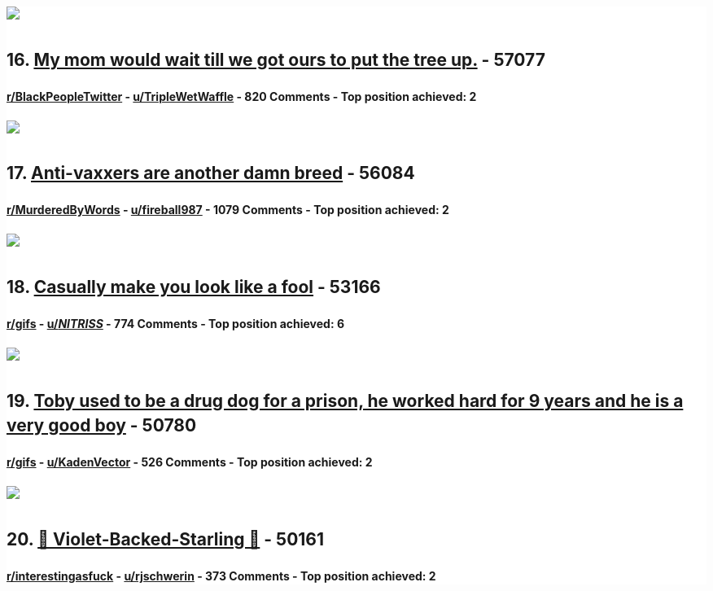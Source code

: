 <a href="https://www.space.com/11115-japan-earthquake-shortened-earth-days.html"><img src="https://b.thumbs.redditmedia.com/KrA-LDW7iIKOrWkGCVAU-ABunThcpwqaDnWoY8JFyao.jpg"></img></a>

## 16. [My mom would wait till we got ours to put the tree up.](http://reddit.com/r/BlackPeopleTwitter/comments/a22zjc/my_mom_would_wait_till_we_got_ours_to_put_the/) - 57077
#### [r/BlackPeopleTwitter](http://reddit.com/r/BlackPeopleTwitter) - [u/TripleWetWaffle](http://reddit.com/u/TripleWetWaffle) - 820 Comments - Top position achieved: 2

<a href="https://i.redd.it/63h6m3rv3o121.jpg"><img src="https://b.thumbs.redditmedia.com/_LYFveqRWWyGaJxRgK6Je6eyuwfnWgg8iVslT5g8jOA.jpg"></img></a>

## 17. [Anti-vaxxers are another damn breed](http://reddit.com/r/MurderedByWords/comments/a251c1/antivaxxers_are_another_damn_breed/) - 56084
#### [r/MurderedByWords](http://reddit.com/r/MurderedByWords) - [u/fireball987](http://reddit.com/u/fireball987) - 1079 Comments - Top position achieved: 2

<a href="https://i.redd.it/cdc1j2r4ep121.jpg"><img src="https://b.thumbs.redditmedia.com/v178R9mQQGrvuql5KTsGq7jeaqzyE39rl3Em089kSZk.jpg"></img></a>

## 18. [Casually make you look like a fool](http://reddit.com/r/gifs/comments/a21lbn/casually_make_you_look_like_a_fool/) - 53166
#### [r/gifs](http://reddit.com/r/gifs) - [u/_NITRISS_](http://reddit.com/u/_NITRISS_) - 774 Comments - Top position achieved: 6

<a href="https://i.imgur.com/9qBZC6V.gifv"><img src="https://b.thumbs.redditmedia.com/-nbEzniExbe-bS-_2uX2H0fNl71dA_JjOOJOj4szKgc.jpg"></img></a>

## 19. [Toby used to be a drug dog for a prison, he worked hard for 9 years and he is a very good boy](http://reddit.com/r/gifs/comments/a242ce/toby_used_to_be_a_drug_dog_for_a_prison_he_worked/) - 50780
#### [r/gifs](http://reddit.com/r/gifs) - [u/KadenVector](http://reddit.com/u/KadenVector) - 526 Comments - Top position achieved: 2

<a href="https://i.imgur.com/9gHbv0q.gifv"><img src="https://b.thumbs.redditmedia.com/49dY9BmHgMeS420CRiNewmKCkyvuAEaLe8nuhYA6bPQ.jpg"></img></a>

## 20. [💜 Violet-Backed-Starling 🍆](http://reddit.com/r/interestingasfuck/comments/a23ie1/violetbackedstarling/) - 50161
#### [r/interestingasfuck](http://reddit.com/r/interestingasfuck) - [u/rjschwerin](http://reddit.com/u/rjschwerin) - 373 Comments - Top position achieved: 2
